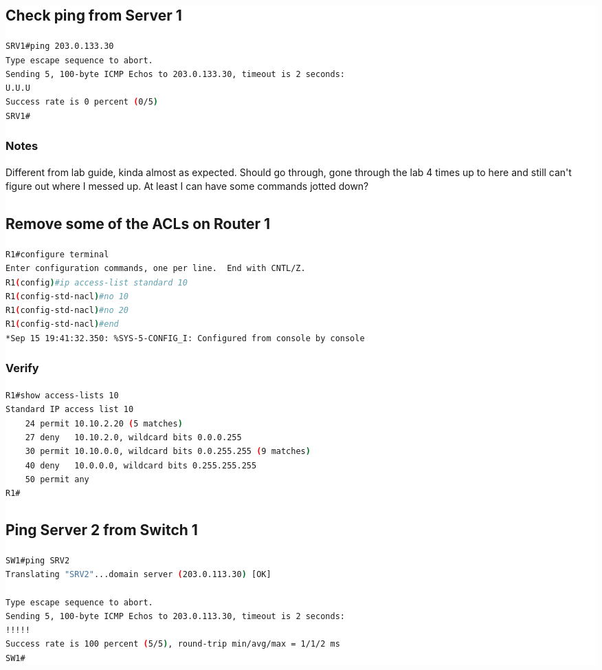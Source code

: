 ## Check ping from Server 1
```sh
SRV1#ping 203.0.133.30
Type escape sequence to abort.
Sending 5, 100-byte ICMP Echos to 203.0.133.30, timeout is 2 seconds:
U.U.U
Success rate is 0 percent (0/5)
SRV1#
```
### Notes
Different from lab guide, kinda almost as expected.  Should go through, gone through the lab 4 times up to here and still can't figure out where I messed up.
At least I can have some commands jotted down?

## Remove some of the ACLs on Router 1
```sh
R1#configure terminal
Enter configuration commands, one per line.  End with CNTL/Z.
R1(config)#ip access-list standard 10
R1(config-std-nacl)#no 10
R1(config-std-nacl)#no 20
R1(config-std-nacl)#end
*Sep 15 19:41:32.350: %SYS-5-CONFIG_I: Configured from console by console
```

### Verify
```sh
R1#show access-lists 10
Standard IP access list 10
    24 permit 10.10.2.20 (5 matches)
    27 deny   10.10.2.0, wildcard bits 0.0.0.255
    30 permit 10.10.0.0, wildcard bits 0.0.255.255 (9 matches)
    40 deny   10.0.0.0, wildcard bits 0.255.255.255
    50 permit any
R1#
```

## Ping Server 2 from Switch 1

```sh
SW1#ping SRV2
Translating "SRV2"...domain server (203.0.113.30) [OK]

Type escape sequence to abort.
Sending 5, 100-byte ICMP Echos to 203.0.113.30, timeout is 2 seconds:
!!!!!
Success rate is 100 percent (5/5), round-trip min/avg/max = 1/1/2 ms
SW1#
```
